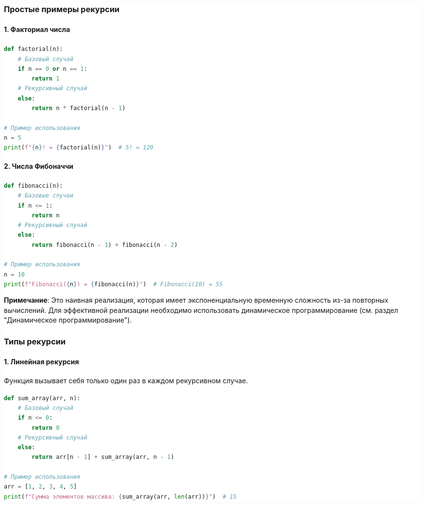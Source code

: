 ### Простые примеры рекурсии

#### 1. Факториал числа

```python
def factorial(n):
    # Базовый случай
    if n == 0 or n == 1:
        return 1
    # Рекурсивный случай
    else:
        return n * factorial(n - 1)

# Пример использования
n = 5
print(f"{n}! = {factorial(n)}")  # 5! = 120
```

#### 2. Числа Фибоначчи

```python
def fibonacci(n):
    # Базовые случаи
    if n <= 1:
        return n
    # Рекурсивный случай
    else:
        return fibonacci(n - 1) + fibonacci(n - 2)

# Пример использования
n = 10
print(f"Fibonacci({n}) = {fibonacci(n)}")  # Fibonacci(10) = 55
```

**Примечание**: Это наивная реализация, которая имеет экспоненциальную временную сложность из-за повторных вычислений. Для эффективной реализации необходимо использовать динамическое программирование (см. раздел "Динамическое программирование").

### Типы рекурсии

#### 1. Линейная рекурсия
Функция вызывает себя только один раз в каждом рекурсивном случае.

```python
def sum_array(arr, n):
    # Базовый случай
    if n <= 0:
        return 0
    # Рекурсивный случай
    else:
        return arr[n - 1] + sum_array(arr, n - 1)

# Пример использования
arr = [1, 2, 3, 4, 5]
print(f"Сумма элементов массива: {sum_array(arr, len(arr))}")  # 15
```
